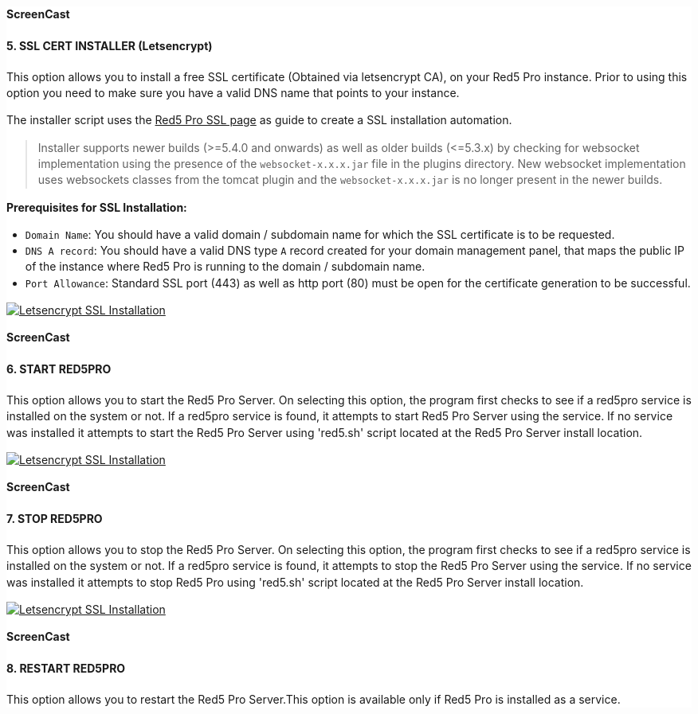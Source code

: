 **ScreenCast**

#### 5. SSL CERT INSTALLER (Letsencrypt)

This option allows you to install a free SSL certificate (Obtained via letsencrypt CA), on your Red5 Pro instance. Prior to using this option you need to make sure you have a valid DNS name that points to your instance.

The installer script uses the [Red5 Pro SSL page](https://www.red5pro.com/docs/server/red5prossl.html) as guide to create a SSL installation automation.

> Installer supports newer builds (>=5.4.0 and onwards) as well as older builds (<=5.3.x) by checking for websocket implementation using the presence of the `websocket-x.x.x.jar` file in the plugins directory. New websocket implementation uses websockets classes from the tomcat plugin and the `websocket-x.x.x.jar` is no longer present in the newer builds.

**Prerequisites for SSL Installation:**

* `Domain Name`: You should have a valid domain / subdomain name for which the SSL certificate is to be requested.
* `DNS A record`: You should have a valid DNS type `A` record created for your domain management panel, that maps the public IP of the instance where Red5 Pro is running to the domain / subdomain name.
* `Port Allowance`: Standard SSL port (443) as well as http port (80) must be open for the certificate generation to be successful.

[![Letsencrypt SSL Installation](https://img.youtube.com/vi/9vCRvr4HRM4/0.jpg)](https://www.youtube.com/watch?v=9vCRvr4HRM4)

**ScreenCast**

#### 6. START RED5PRO

This option allows you to start the Red5 Pro Server. On selecting this option, the program first checks to see if a red5pro service is installed on the system or not. If a red5pro service is found, it attempts to start Red5 Pro Server using the service. If no service was installed it attempts to start the Red5 Pro Server using 'red5.sh' script located at the Red5 Pro Server install location.

[![Letsencrypt SSL Installation](https://img.youtube.com/vi/0Rjir1xiiv8/0.jpg)](https://www.youtube.com/watch?v=0Rjir1xiiv8)

**ScreenCast**

#### 7. STOP RED5PRO

This option allows you to stop the Red5 Pro Server. On selecting this option, the program first checks to see if a red5pro service is installed on the system or not. If a red5pro service is found, it attempts to stop the Red5 Pro Server using the service. If no service was installed it attempts to stop Red5 Pro using 'red5.sh' script located at the Red5 Pro Server install location.

[![Letsencrypt SSL Installation](https://img.youtube.com/vi/_Lanh0K-NUM/0.jpg)](https://www.youtube.com/watch?v=_Lanh0K-NUM)

**ScreenCast**

#### 8. RESTART RED5PRO

This option allows you to restart the Red5 Pro Server.This option is available only if Red5 Pro is installed as a service.
